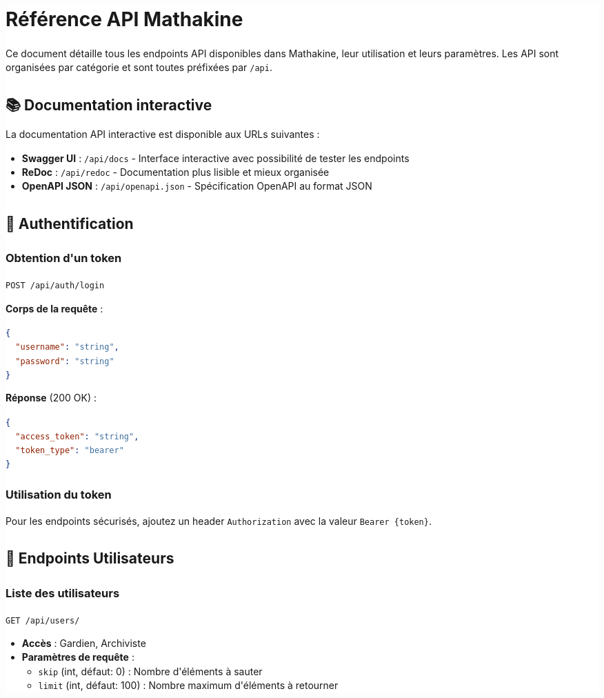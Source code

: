 # Référence API Mathakine

Ce document détaille tous les endpoints API disponibles dans Mathakine, leur utilisation et leurs paramètres. Les API sont organisées par catégorie et sont toutes préfixées par `/api`.

## 📚 Documentation interactive

La documentation API interactive est disponible aux URLs suivantes :

- **Swagger UI** : `/api/docs` - Interface interactive avec possibilité de tester les endpoints
- **ReDoc** : `/api/redoc` - Documentation plus lisible et mieux organisée
- **OpenAPI JSON** : `/api/openapi.json` - Spécification OpenAPI au format JSON

## 🔑 Authentification

### Obtention d'un token

```
POST /api/auth/login
```

**Corps de la requête** :
```json
{
  "username": "string",
  "password": "string"
}
```

**Réponse** (200 OK) :
```json
{
  "access_token": "string",
  "token_type": "bearer"
}
```

### Utilisation du token

Pour les endpoints sécurisés, ajoutez un header `Authorization` avec la valeur `Bearer {token}`.

## 👤 Endpoints Utilisateurs

### Liste des utilisateurs

```
GET /api/users/
```
- **Accès** : Gardien, Archiviste
- **Paramètres de requête** :
  - `skip` (int, défaut: 0) : Nombre d'éléments à sauter
  - `limit` (int, défaut: 100) : Nombre maximum d'éléments à retourner
